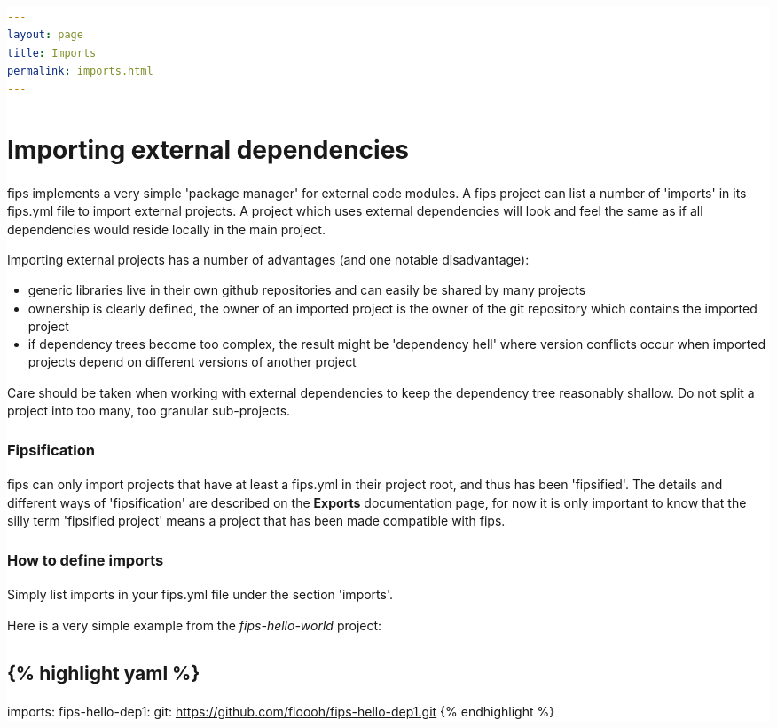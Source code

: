 ```yaml
---
layout: page
title: Imports
permalink: imports.html
---
```


# Importing external dependencies

fips implements a very simple 'package manager' for external code modules. A
fips project can list a number of 'imports' in its fips.yml file to import
external projects. A project which uses external dependencies
will look and feel the same as if all dependencies would reside locally in
the main project.

Importing external projects has a number of advantages (and one notable 
disadvantage):

- generic libraries live in their own github repositories and can easily be
  shared by many projects
- ownership is clearly defined, the owner of an imported project is the
  owner of the git repository which contains the imported project
- if dependency trees become too complex, the result might be 'dependency hell'
  where version conflicts occur when imported projects depend on different
  versions of another project

Care should be taken when working with external dependencies to keep the
dependency tree reasonably shallow. Do not split a project into too many,
too granular sub-projects.

### Fipsification

fips can only import projects that have at least a fips.yml in their
project root, and thus has been 'fipsified'. The details and
different ways of 'fipsification' are described on the **Exports** 
documentation page, for now it is only important to know that the silly term 
'fipsified project' means a project that has been made compatible with 
fips.

### How to define imports

Simply list imports in your fips.yml file under the section 'imports'.

Here is a very simple example from the _fips-hello-world_ project:

{% highlight yaml %}
---
imports:
    fips-hello-dep1:
        git:    https://github.com/floooh/fips-hello-dep1.git
{% endhighlight %}
